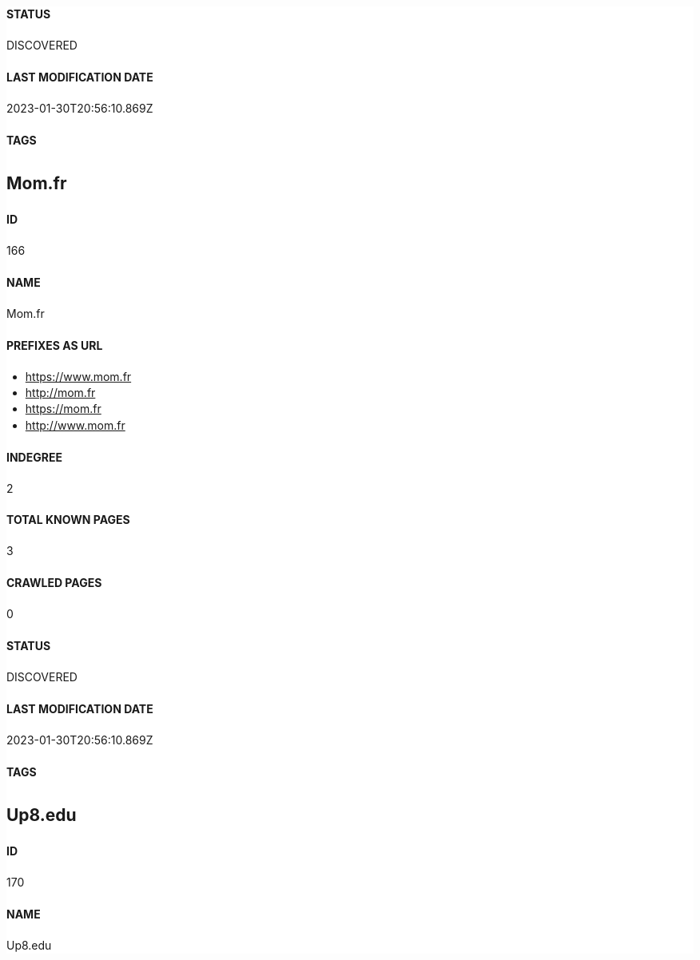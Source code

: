 #### STATUS
DISCOVERED

#### LAST MODIFICATION DATE
2023-01-30T20:56:10.869Z

#### TAGS




Mom.fr
------

#### ID
166

#### NAME
Mom.fr

#### PREFIXES AS URL
* https://www.mom.fr
* http://mom.fr
* https://mom.fr
* http://www.mom.fr

#### INDEGREE
2

#### TOTAL KNOWN PAGES
3

#### CRAWLED PAGES
0

#### STATUS
DISCOVERED

#### LAST MODIFICATION DATE
2023-01-30T20:56:10.869Z

#### TAGS




Up8.edu
-------

#### ID
170

#### NAME
Up8.edu
